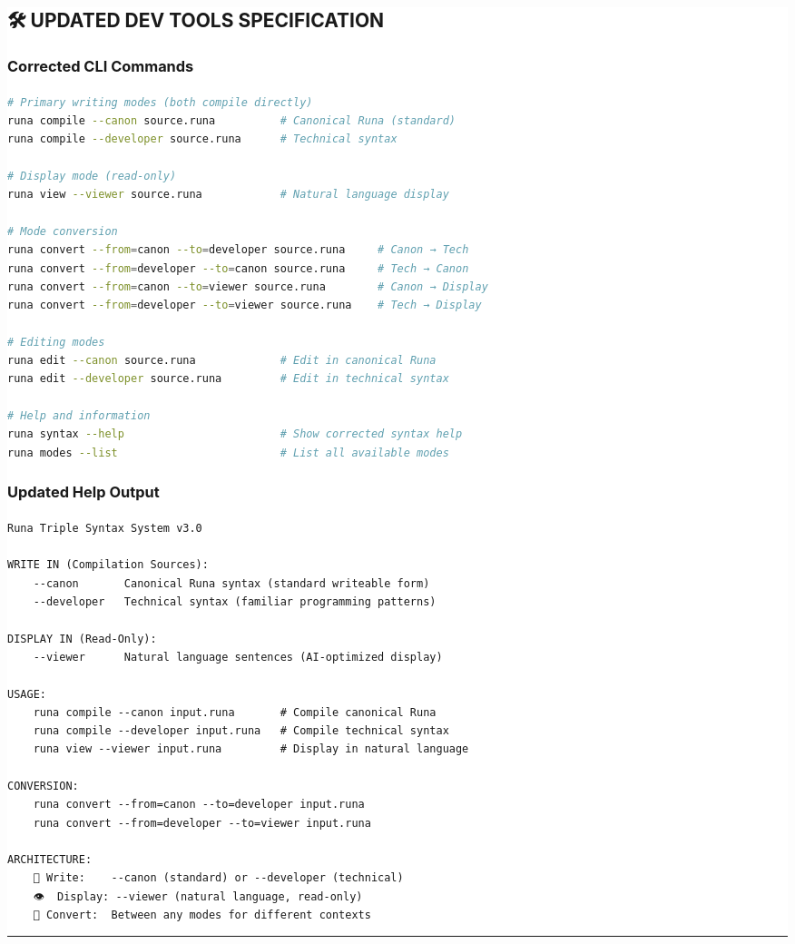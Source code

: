 
## 🛠️ UPDATED DEV TOOLS SPECIFICATION

### **Corrected CLI Commands**

```bash
# Primary writing modes (both compile directly)
runa compile --canon source.runa          # Canonical Runa (standard)
runa compile --developer source.runa      # Technical syntax

# Display mode (read-only)
runa view --viewer source.runa            # Natural language display

# Mode conversion
runa convert --from=canon --to=developer source.runa     # Canon → Tech
runa convert --from=developer --to=canon source.runa     # Tech → Canon  
runa convert --from=canon --to=viewer source.runa        # Canon → Display
runa convert --from=developer --to=viewer source.runa    # Tech → Display

# Editing modes
runa edit --canon source.runa             # Edit in canonical Runa
runa edit --developer source.runa         # Edit in technical syntax

# Help and information
runa syntax --help                        # Show corrected syntax help
runa modes --list                         # List all available modes
```

### **Updated Help Output**

```
Runa Triple Syntax System v3.0

WRITE IN (Compilation Sources):
    --canon       Canonical Runa syntax (standard writeable form)
    --developer   Technical syntax (familiar programming patterns)

DISPLAY IN (Read-Only):
    --viewer      Natural language sentences (AI-optimized display)

USAGE:
    runa compile --canon input.runa       # Compile canonical Runa
    runa compile --developer input.runa   # Compile technical syntax
    runa view --viewer input.runa         # Display in natural language
    
CONVERSION:
    runa convert --from=canon --to=developer input.runa
    runa convert --from=developer --to=viewer input.runa
    
ARCHITECTURE:
    📝 Write:    --canon (standard) or --developer (technical)
    👁️  Display: --viewer (natural language, read-only)
    🔄 Convert:  Between any modes for different contexts
```

---